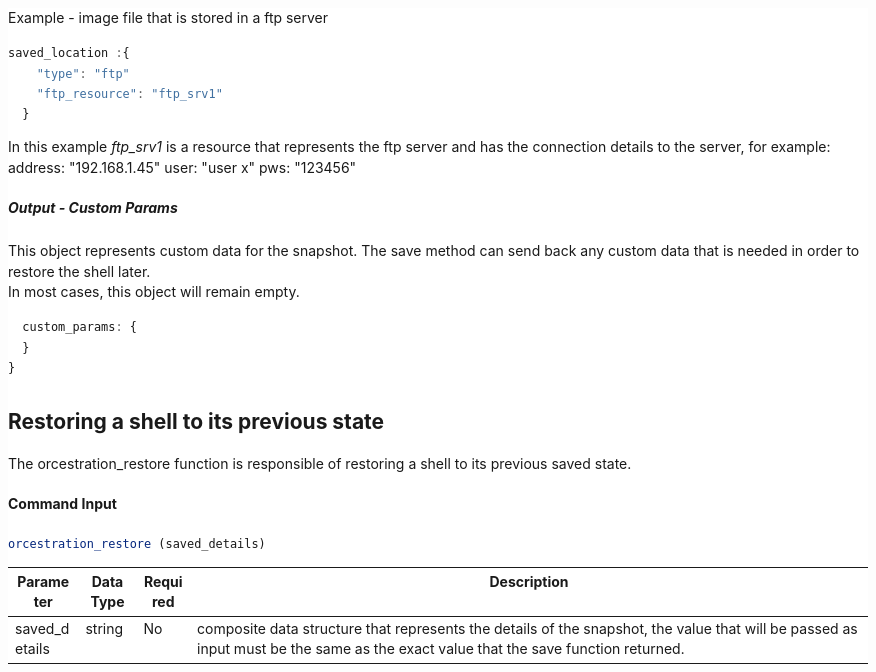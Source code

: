 
Example - image file that is stored in a ftp server
```javascript
saved_location :{
    "type": "ftp"
    "ftp_resource": "ftp_srv1"
  }
```

In this example *ftp_srv1* is a resource that represents the ftp server and has the connection details to the server, for example:
address: "192.168.1.45"
user: "user x"
pws: "123456"


##### Output - Custom Params
This object represents custom data for the snapshot.
The save method can send back any custom data that is needed in order to restore the shell later.  
In most cases, this object will remain empty.

```javascript
  custom_params: {
  }
}
```



## Restoring a shell to its previous state
The orcestration_restore function is responsible of restoring a shell to its previous saved state.


#### Command Input
```javascript
orcestration_restore (saved_details)
```
Parameter | Data Type | Required | Description
--- | --- | --- | ---
saved_details | string | No | composite data structure that represents the details of the snapshot, the value that will be passed as input must be the same as the exact value that the save function returned.
